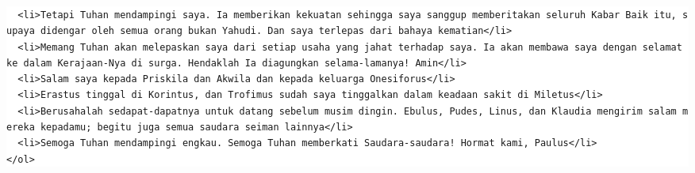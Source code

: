       <li>Tetapi Tuhan mendampingi saya. Ia memberikan kekuatan sehingga saya sanggup memberitakan seluruh Kabar Baik itu, supaya didengar oleh semua orang bukan Yahudi. Dan saya terlepas dari bahaya kematian</li>
      <li>Memang Tuhan akan melepaskan saya dari setiap usaha yang jahat terhadap saya. Ia akan membawa saya dengan selamat ke dalam Kerajaan-Nya di surga. Hendaklah Ia diagungkan selama-lamanya! Amin</li>
      <li>Salam saya kepada Priskila dan Akwila dan kepada keluarga Onesiforus</li>
      <li>Erastus tinggal di Korintus, dan Trofimus sudah saya tinggalkan dalam keadaan sakit di Miletus</li>
      <li>Berusahalah sedapat-dapatnya untuk datang sebelum musim dingin. Ebulus, Pudes, Linus, dan Klaudia mengirim salam mereka kepadamu; begitu juga semua saudara seiman lainnya</li>
      <li>Semoga Tuhan mendampingi engkau. Semoga Tuhan memberkati Saudara-saudara! Hormat kami, Paulus</li>
    </ol>
  </li>
</ol>
